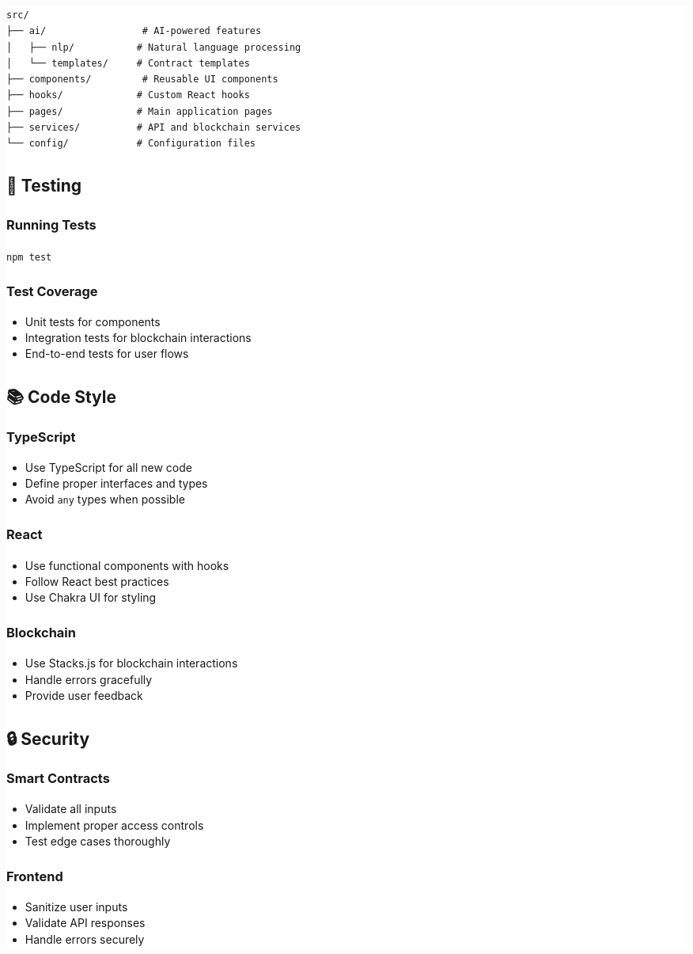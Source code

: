 ```
src/
├── ai/                 # AI-powered features
│   ├── nlp/           # Natural language processing
│   └── templates/     # Contract templates
├── components/         # Reusable UI components
├── hooks/             # Custom React hooks
├── pages/             # Main application pages
├── services/          # API and blockchain services
└── config/            # Configuration files
```

## 🧪 Testing

### Running Tests
```bash
npm test
```

### Test Coverage
- Unit tests for components
- Integration tests for blockchain interactions
- End-to-end tests for user flows

## 📚 Code Style

### TypeScript
- Use TypeScript for all new code
- Define proper interfaces and types
- Avoid `any` types when possible

### React
- Use functional components with hooks
- Follow React best practices
- Use Chakra UI for styling

### Blockchain
- Use Stacks.js for blockchain interactions
- Handle errors gracefully
- Provide user feedback

## 🔒 Security

### Smart Contracts
- Validate all inputs
- Implement proper access controls
- Test edge cases thoroughly

### Frontend
- Sanitize user inputs
- Validate API responses
- Handle errors securely
